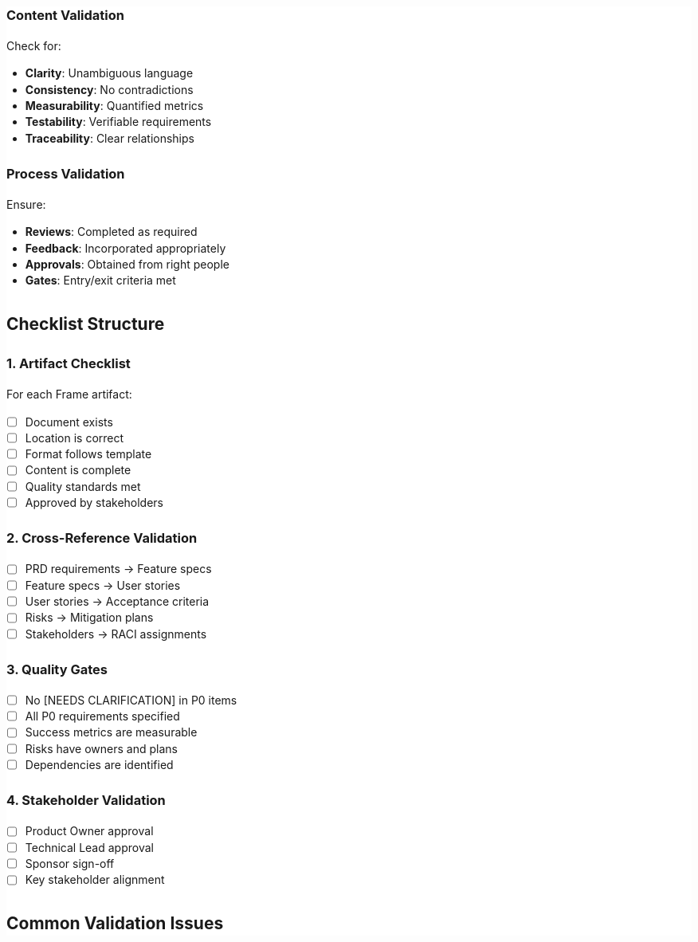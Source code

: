 ### Content Validation
Check for:
- **Clarity**: Unambiguous language
- **Consistency**: No contradictions
- **Measurability**: Quantified metrics
- **Testability**: Verifiable requirements
- **Traceability**: Clear relationships

### Process Validation
Ensure:
- **Reviews**: Completed as required
- **Feedback**: Incorporated appropriately
- **Approvals**: Obtained from right people
- **Gates**: Entry/exit criteria met

## Checklist Structure

### 1. Artifact Checklist
For each Frame artifact:
- [ ] Document exists
- [ ] Location is correct
- [ ] Format follows template
- [ ] Content is complete
- [ ] Quality standards met
- [ ] Approved by stakeholders

### 2. Cross-Reference Validation
- [ ] PRD requirements → Feature specs
- [ ] Feature specs → User stories
- [ ] User stories → Acceptance criteria
- [ ] Risks → Mitigation plans
- [ ] Stakeholders → RACI assignments

### 3. Quality Gates
- [ ] No [NEEDS CLARIFICATION] in P0 items
- [ ] All P0 requirements specified
- [ ] Success metrics are measurable
- [ ] Risks have owners and plans
- [ ] Dependencies are identified

### 4. Stakeholder Validation
- [ ] Product Owner approval
- [ ] Technical Lead approval
- [ ] Sponsor sign-off
- [ ] Key stakeholder alignment

## Common Validation Issues
